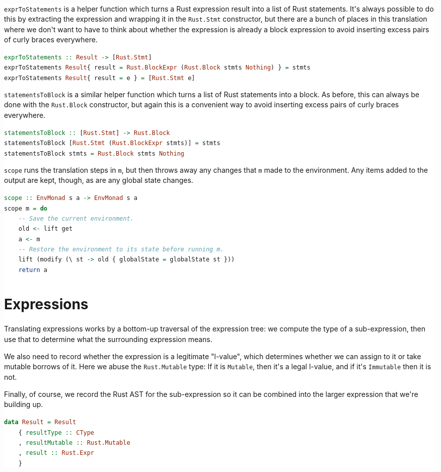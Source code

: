 `exprToStatements` is a helper function which turns a Rust expression
result into a list of Rust statements. It's always possible to do this by
extracting the expression and wrapping it in the `Rust.Stmt` constructor,
but there are a bunch of places in this translation where we don't want to
have to think about whether the expression is already a block expression to
avoid inserting excess pairs of curly braces everywhere.

```haskell
exprToStatements :: Result -> [Rust.Stmt]
exprToStatements Result{ result = Rust.BlockExpr (Rust.Block stmts Nothing) } = stmts
exprToStatements Result{ result = e } = [Rust.Stmt e]
```

`statementsToBlock` is a similar helper function which turns a list of
Rust statements into a block. As before, this can always be done with the
`Rust.Block` constructor, but again this is a convenient way to avoid
inserting excess pairs of curly braces everywhere.

```haskell
statementsToBlock :: [Rust.Stmt] -> Rust.Block
statementsToBlock [Rust.Stmt (Rust.BlockExpr stmts)] = stmts
statementsToBlock stmts = Rust.Block stmts Nothing
```

`scope` runs the translation steps in `m`, but then throws away any
changes that `m` made to the environment. Any items added to the output
are kept, though, as are any global state changes.

```haskell
scope :: EnvMonad s a -> EnvMonad s a
scope m = do
    -- Save the current environment.
    old <- lift get
    a <- m
    -- Restore the environment to its state before running m.
    lift (modify (\ st -> old { globalState = globalState st }))
    return a
```


Expressions
===========

Translating expressions works by a bottom-up traversal of the expression
tree: we compute the type of a sub-expression, then use that to
determine what the surrounding expression means.

We also need to record whether the expression is a legitimate "l-value",
which determines whether we can assign to it or take mutable borrows of
it. Here we abuse the `Rust.Mutable` type: If it is `Mutable`, then it's
a legal l-value, and if it's `Immutable` then it is not.

Finally, of course, we record the Rust AST for the sub-expression so it
can be combined into the larger expression that we're building up.

```haskell
data Result = Result
    { resultType :: CType
    , resultMutable :: Rust.Mutable
    , result :: Rust.Expr
    }
```
